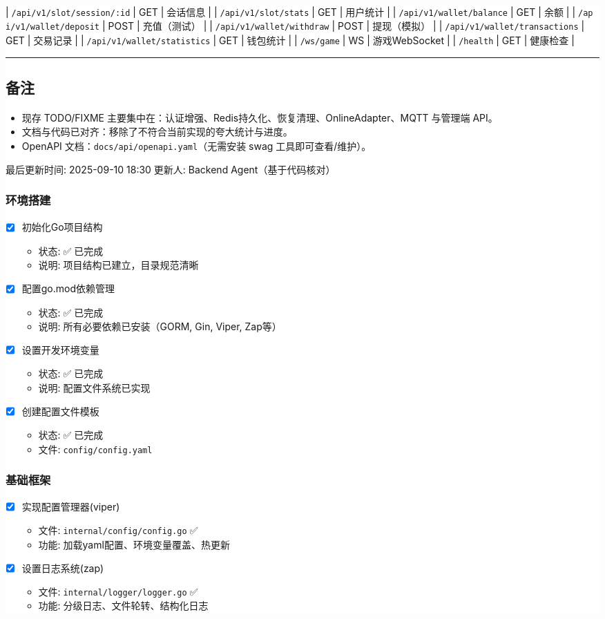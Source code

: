 | `/api/v1/slot/session/:id` | GET | 会话信息 |
| `/api/v1/slot/stats` | GET | 用户统计 |
| `/api/v1/wallet/balance` | GET | 余额 |
| `/api/v1/wallet/deposit` | POST | 充值（测试） |
| `/api/v1/wallet/withdraw` | POST | 提现（模拟） |
| `/api/v1/wallet/transactions` | GET | 交易记录 |
| `/api/v1/wallet/statistics` | GET | 钱包统计 |
| `/ws/game` | WS | 游戏WebSocket |
| `/health` | GET | 健康检查 |

---

## 备注

- 现存 TODO/FIXME 主要集中在：认证增强、Redis持久化、恢复清理、OnlineAdapter、MQTT 与管理端 API。
- 文档与代码已对齐：移除了不符合当前实现的夸大统计与进度。
- OpenAPI 文档：`docs/api/openapi.yaml`（无需安装 swag 工具即可查看/维护）。

最后更新时间: 2025-09-10 18:30
更新人: Backend Agent（基于代码核对）


### 环境搭建
- [x] 初始化Go项目结构
  - 状态: ✅ 已完成
  - 说明: 项目结构已建立，目录规范清晰
  
- [x] 配置go.mod依赖管理
  - 状态: ✅ 已完成
  - 说明: 所有必要依赖已安装（GORM, Gin, Viper, Zap等）
  
- [x] 设置开发环境变量
  - 状态: ✅ 已完成
  - 说明: 配置文件系统已实现
  
- [x] 创建配置文件模板
  - 状态: ✅ 已完成
  - 文件: `config/config.yaml`

### 基础框架
- [x] 实现配置管理器(viper)
  - 文件: `internal/config/config.go` ✅
  - 功能: 加载yaml配置、环境变量覆盖、热更新
  
- [x] 设置日志系统(zap)
  - 文件: `internal/logger/logger.go` ✅
  - 功能: 分级日志、文件轮转、结构化日志
  